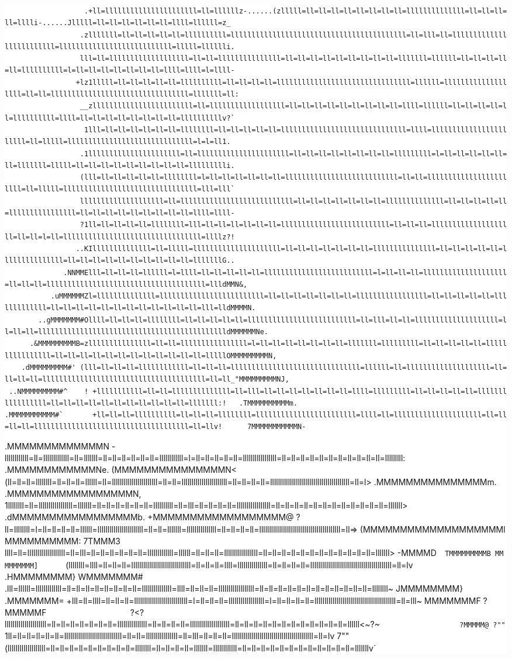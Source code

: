                        .+ll=llllllllllllllllllllll=ll=llllllz-......(zlllll=ll=ll=ll=ll=ll=ll=ll=ll=llllllllllllll=ll=ll=ll=ll=lllli-......Jlllll=ll=ll=ll=ll=ll=ll=llll=llllll=z_
                      .zlllllll=ll=ll=ll=ll=ll=llllllllll=llllllllllllllllllllllllllllllllllllllllll=ll=lll=ll=lllllllllllllllllllllllll=lllllllllllllllllllllllllll=lllll=lllllli.
                      lll=ll=lllllllllllllllllll=ll=ll=lllllllllllllll=ll=ll=ll=ll=ll=ll=ll=ll=ll=lllllll=llllll=ll=ll=ll=ll=ll=llllllllll=l=ll=ll=ll=ll=ll=ll=ll=llll=llll=l=llll-
                     +lz1lllll=ll=ll=ll=ll=ll=llllllllll=ll=ll=ll=ll=llllllllllllllllllllllllllllllll=llllll=lllllllllllllllllll=ll=ll=lllllllllllllllllllllllllllllllll=lllllll=ll:
                      __zllllllllllllllllllllllll=ll=llllllllllllllllll=ll=ll=ll=ll=ll=ll=ll=ll=ll=llll=llllll=ll=ll=ll=ll=ll=llllllllll=llll=ll=ll=ll=ll=ll=ll=ll=ll=llllllllllv?`
                       1lll=ll=ll=ll=ll=ll=ll=llllllll=ll=ll=ll=ll=ll=llllllllllllllllllllllllllllll=llll=lllllllllllllllllllllll=ll=lllll=llllllllllllllllllllllllllllll=l=l=ll1.
                      .1llllllllllllllllllllll=ll=llllllllllllllllllllll=ll=ll=ll=ll=ll=ll=ll=ll=lllllllll=l=ll=ll=ll=ll=ll=ll=lllllll=lllll=ll=ll=ll=ll=ll=ll=ll=ll=ll=llllllllli.
                      (lll=ll=ll=ll=ll=ll=llllllll=l=ll=ll=ll=ll=ll=ll=lllllllllllllllllllllllllll=ll=ll=lllllllllllllllllllllll=ll=lllll=llllllllllllllllllllllllllllllll=lll=lll`
                      llllllllllllllllllll=ll=lllllllllllllllllllllllllll=ll=ll=ll=ll=ll=ll=ll=llllllllllllll=ll=ll=ll=ll=ll=llllllllllllllll=ll=ll=ll=ll=ll=ll=ll=ll=ll=llll=llll-
                      ?1ll=ll=ll=ll=ll=llllllll=lll=ll=ll=ll=ll=ll=ll=llllllllllllllllllllllllll=ll=ll=ll=llllllllllllllllllll=ll=ll=l=ll=lllllllllllllllllllllllllllllllll=llllz?!
                     ..KIllllllllllllll=ll=lllll=lllllllllllllllllllll=ll=ll=ll=ll=ll=ll=ll=lllllllllllllll=ll=ll=ll=ll=ll=lllllllllllllll=ll=ll=ll=ll=ll=ll=ll=ll=ll=ll=lllllllG..
                  .NNMMElll=ll=ll=ll=llllll=l=llll=ll=ll=ll=ll=ll=llllllllllllllllllllllllll=l=ll=ll=ll=llllllllllllllllllll=ll=ll=ll=llllllllllllllllllllllllllllllllllllll=llldMMN&,
               .uMMMMMMZl=llllllllllllll=lllllllllllllllllllllllll=ll=ll=ll=ll=ll=ll=ll=lllllllllllllllll=ll=ll=ll=ll=ll=lllllllllllll=ll=ll=ll=ll=ll=ll=ll=ll=ll=ll=ll=ll=lll=lldMMMMN.
            ..gMMMMMMM#Ollll=ll=ll=ll=llllllll=ll=ll=ll=ll=ll=llllllllllllllllllllllllll=ll=lll=ll=ll=llllllllllllllllllll=ll=ll=ll=llllllllllllllllllllllllllllllllllllllllllllldMMMMMMNe.
          .&MMMMMMMMMB=zlllllllllllllll=ll=ll=llllllllllllllll=l=ll=ll=ll=ll=ll=ll=ll=lllllll=lllllllll=ll=ll=ll=ll=ll=llllllllllllllll=ll=ll=ll=ll=ll=ll=ll=ll=ll=ll=ll=ll=lllllOMMMMMMMMMN,
        .dMMMMMMMMM#' (lll=ll=ll=ll=llllllllllll=ll=ll=ll=lllllllllllllllllllllllllllllll=llllll=ll=llllllllllllllllllll=ll=ll=ll=ll=lllllllllllllllllllllllllllllllllllllll=ll=ll_"MMMMMMMMMNJ,
     ..NMMMMMMMMM#^    ! +lllllllllll=ll=ll=llllllllllllll=ll=lll=ll=ll=ll=ll=ll=ll=ll=llll=lllllllll=ll=ll=ll=ll=ll=lllllllllllllllll=ll=ll=ll=ll=ll=ll=ll=ll=ll=ll=ll=lllllll:!   .TMMMMMMMMMMm.
    .MMMMMMMMMMM#`       +ll=ll=ll=llllllllll=ll=ll=ll=llllllll=llllllllllllllllllllllll=llll=ll=lllllllllllllllllllll=ll=ll=ll=ll=lllllllllllllllllllllllllllllllllllll=ll=llv!      7MMMMMMMMMMMN-
  .MMMMMMMMMMMMMN        -llllllllllll=ll=lllllllllllll=ll=lllllll=ll=ll=ll=ll=ll=ll=llllllllllll=l=ll=ll=ll=ll=ll=lllllllllllllllll=ll=ll=ll=ll=ll=ll=ll=ll=ll=ll=ll=lllllllll:      .MMMMMMMMMMMMNe.
 (MMMMMMMMMMMMMMMN<      (ll=ll=ll=llllllll=ll=ll=ll=llllll=ll=lllllllllllllllllllllll=ll=ll=lllllllllllllllllllllll=ll=ll=ll=ll=llllllllllllllllllllllllllllllllllllllll=ll=l>      .MMMMMMMMMMMMMMMm.
.MMMMMMMMMMMMMMMMMN,      1llllllll=ll=lllllllllllllllll=lllllll=ll=ll=ll=ll=ll=ll=llllllllll=ll=lll=ll=ll=ll=ll=lllllllllllllllll=ll=ll=ll=ll=ll=ll=ll=ll=ll=ll=ll=ll=lllllll>    .dMMMMMMMMMMMMMMMMMb.
+MMMMMMMMMMMMMMMMMM@       ?ll=llllllll=l=ll=ll=ll=ll=llllll=lllllllllllllllllllllll=ll=ll=lllllll=lllllllllllllll=ll=ll=ll=ll=lllllllllllllllllllllllllllllllllllllllll=ll=>      (MMMMMMMMMMMMMMMMMMMl
MMMMMMMMMM:   7TMMM3        llll=ll=lllllllllllllllllll=ll=lll=ll=ll=ll=ll=ll=ll=lllllllllllll=llllll=ll=ll=ll=lllllllllllllllll=ll=ll=ll=ll=ll=ll=ll=ll=ll=ll=ll=ll=lllllll>      -MMMMD`   TMMMMMMMMMB
MMMMMMMMM]       `          (llllllll=llll=ll=ll=ll=llllllllllllllllllllllllllllll=ll=ll=ll=llll=lllllllllllllll=ll=ll=ll=ll=lllllllllllllllllllllllllllllllllllllllll=ll=lv`        `       .HMMMMMMMM}
WMMMMMMM#                   .lll=llllll=lllllllllllll=ll=ll=ll=ll=ll=ll=ll=ll=lllllllllllllll=llll=ll=ll=ll=llllllllllllllllll=ll=ll=ll=ll=ll=ll=ll=ll=ll=ll=ll=ll=llllllll~                  JMMMMMMMM}
.MMMMMMM=                    +lll=ll=llll=ll=ll=ll=lllllllllllllllllllllllllll=l=ll=ll=ll=llllllllllllllllll=l=ll=ll=ll=ll=lllllllllllllllllllllllllllllllllllllllll=ll=lll~                   MMMMMMMF
 ?MMMMMF`                    `?<?lllllllllllllllllllll=ll=ll=ll=ll=ll=ll=ll=lllllllllllllll=ll=ll=ll=ll=llllllllllllllllllll=ll=ll=ll=ll=ll=ll=ll=ll=ll=ll=ll=ll=llllll<~?~`                   ?MMMMM@
   ?""`                          1ll=ll=ll=ll=ll=ll=lllllllllllllllllllllllllllll=ll=ll=llllllllllllllll=ll=lll=ll=ll=ll=lllllllllllllllllllllllllllllllllllllllll=ll=lv                         7""
                                 (lllllllllllllllllll=ll=ll=ll=ll=ll=ll=ll=ll=ll=llllllll=ll=ll=ll=ll=lllllll=llllllllllll=ll=ll=ll=ll=ll=ll=ll=ll=ll=ll=ll=ll=lllllllv`
